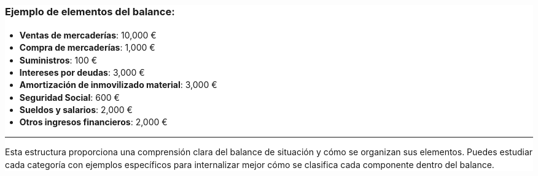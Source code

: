 ### **Ejemplo de elementos del balance:**

- **Ventas de mercaderías**: 10,000 €
- **Compra de mercaderías**: 1,000 €
- **Suministros**: 100 €
- **Intereses por deudas**: 3,000 €
- **Amortización de inmovilizado material**: 3,000 €
- **Seguridad Social**: 600 €
- **Sueldos y salarios**: 2,000 €
- **Otros ingresos financieros**: 2,000 €

---

Esta estructura proporciona una comprensión clara del balance de situación y cómo se organizan sus elementos. Puedes estudiar cada categoría con ejemplos específicos para internalizar mejor cómo se clasifica cada componente dentro del balance.